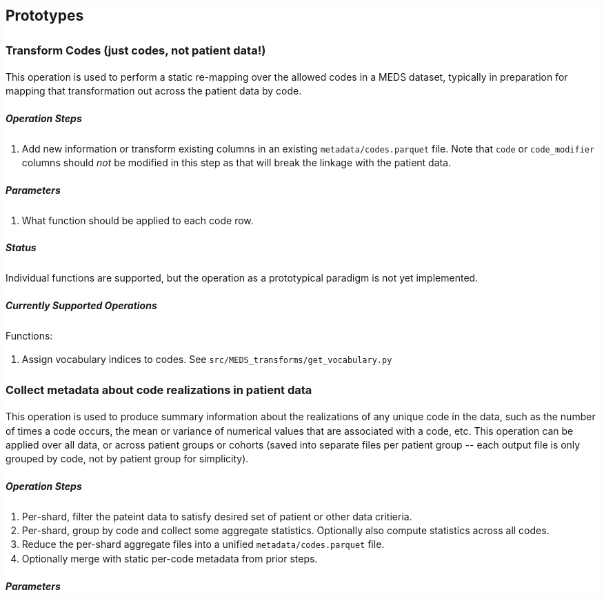 ## Prototypes

### Transform Codes (just codes, not patient data!)

This operation is used to perform a static re-mapping over the allowed codes in a MEDS dataset, typically in
preparation for mapping that transformation out across the patient data by code.

##### Operation Steps

1. Add new information or transform existing columns in an existing `metadata/codes.parquet` file. Note that
    `code` or `code_modifier` columns should _not_ be modified in this step as that will break the linkage
    with the patient data.

##### Parameters

1. What function should be applied to each code row.

##### Status

Individual functions are supported, but the operation as a prototypical paradigm is not yet implemented.

##### Currently Supported Operations

Functions:

1. Assign vocabulary indices to codes. See `src/MEDS_transforms/get_vocabulary.py`

### Collect metadata about code realizations in patient data

This operation is used to produce summary information about the realizations of any unique code in the data,
such as the number of times a code occurs, the mean or variance of numerical values that are associated with a
code, etc. This operation can be applied over all data, or across patient groups or cohorts (saved into
separate files per patient group -- each output file is only grouped by code, not by patient group for
simplicity).

##### Operation Steps

1. Per-shard, filter the pateint data to satisfy desired set of patient or other data critieria.
2. Per-shard, group by code and collect some aggregate statistics. Optionally also compute statistics across
    all codes.
3. Reduce the per-shard aggregate files into a unified `metadata/codes.parquet` file.
4. Optionally merge with static per-code metadata from prior steps.

##### Parameters
